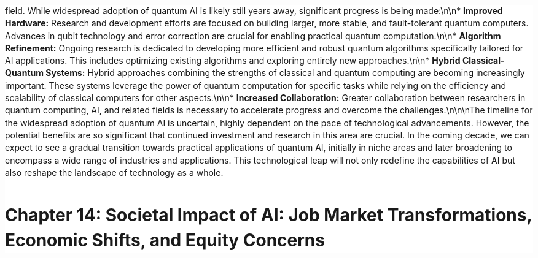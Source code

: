 field.  While widespread adoption of quantum AI is likely still years away, significant progress is being made:\\n\\n* **Improved Hardware:** Research and development efforts are focused on building larger, more stable, and fault-tolerant quantum computers.  Advances in qubit technology and error correction are crucial for enabling practical quantum computation.\\n\\n* **Algorithm Refinement:**  Ongoing research is dedicated to developing more efficient and robust quantum algorithms specifically tailored for AI applications.  This includes optimizing existing algorithms and exploring entirely new approaches.\\n\\n* **Hybrid Classical-Quantum Systems:**  Hybrid approaches combining the strengths of classical and quantum computing are becoming increasingly important.  These systems leverage the power of quantum computation for specific tasks while relying on the efficiency and scalability of classical computers for other aspects.\\n\\n* **Increased Collaboration:**  Greater collaboration between researchers in quantum computing, AI, and related fields is necessary to accelerate progress and overcome the challenges.\\n\\n\\nThe timeline for the widespread adoption of quantum AI is uncertain, highly dependent on the pace of technological advancements.  However, the potential benefits are so significant that continued investment and research in this area are crucial.  In the coming decade, we can expect to see a gradual transition towards practical applications of quantum AI, initially in niche areas and later broadening to encompass a wide range of industries and applications.  This technological leap will not only redefine the capabilities of AI but also reshape the landscape of technology as a whole.

# Chapter 14: Societal Impact of AI: Job Market Transformations, Economic Shifts, and Equity Concerns
